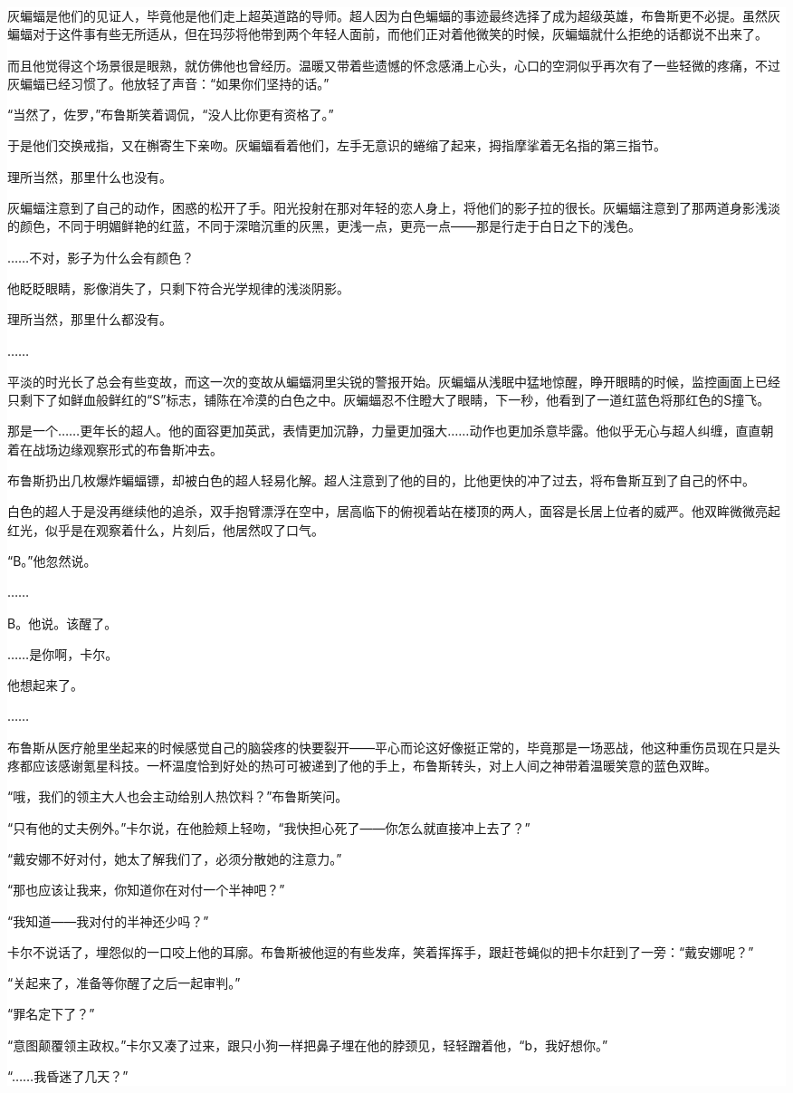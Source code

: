 灰蝙蝠是他们的见证人，毕竟他是他们走上超英道路的导师。超人因为白色蝙蝠的事迹最终选择了成为超级英雄，布鲁斯更不必提。虽然灰蝙蝠对于这件事有些无所适从，但在玛莎将他带到两个年轻人面前，而他们正对着他微笑的时候，灰蝙蝠就什么拒绝的话都说不出来了。

而且他觉得这个场景很是眼熟，就仿佛他也曾经历。温暖又带着些遗憾的怀念感涌上心头，心口的空洞似乎再次有了一些轻微的疼痛，不过灰蝙蝠已经习惯了。他放轻了声音：“如果你们坚持的话。”

“当然了，佐罗，”布鲁斯笑着调侃，“没人比你更有资格了。”

于是他们交换戒指，又在槲寄生下亲吻。灰蝙蝠看着他们，左手无意识的蜷缩了起来，拇指摩挲着无名指的第三指节。

理所当然，那里什么也没有。

灰蝙蝠注意到了自己的动作，困惑的松开了手。阳光投射在那对年轻的恋人身上，将他们的影子拉的很长。灰蝙蝠注意到了那两道身影浅淡的颜色，不同于明媚鲜艳的红蓝，不同于深暗沉重的灰黑，更浅一点，更亮一点——那是行走于白日之下的浅色。

……不对，影子为什么会有颜色？

他眨眨眼睛，影像消失了，只剩下符合光学规律的浅淡阴影。

理所当然，那里什么都没有。

……

平淡的时光长了总会有些变故，而这一次的变故从蝙蝠洞里尖锐的警报开始。灰蝙蝠从浅眠中猛地惊醒，睁开眼睛的时候，监控画面上已经只剩下了如鲜血般鲜红的“S”标志，铺陈在冷漠的白色之中。灰蝙蝠忍不住瞪大了眼睛，下一秒，他看到了一道红蓝色将那红色的S撞飞。

那是一个……更年长的超人。他的面容更加英武，表情更加沉静，力量更加强大……动作也更加杀意毕露。他似乎无心与超人纠缠，直直朝着在战场边缘观察形式的布鲁斯冲去。

布鲁斯扔出几枚爆炸蝙蝠镖，却被白色的超人轻易化解。超人注意到了他的目的，比他更快的冲了过去，将布鲁斯互到了自己的怀中。

白色的超人于是没再继续他的追杀，双手抱臂漂浮在空中，居高临下的俯视着站在楼顶的两人，面容是长居上位者的威严。他双眸微微亮起红光，似乎是在观察着什么，片刻后，他居然叹了口气。

“B。”他忽然说。

……

B。他说。该醒了。

……是你啊，卡尔。

他想起来了。

……

布鲁斯从医疗舱里坐起来的时候感觉自己的脑袋疼的快要裂开——平心而论这好像挺正常的，毕竟那是一场恶战，他这种重伤员现在只是头疼都应该感谢氪星科技。一杯温度恰到好处的热可可被递到了他的手上，布鲁斯转头，对上人间之神带着温暖笑意的蓝色双眸。

“哦，我们的领主大人也会主动给别人热饮料？”布鲁斯笑问。

“只有他的丈夫例外。”卡尔说，在他脸颊上轻吻，“我快担心死了——你怎么就直接冲上去了？”

“戴安娜不好对付，她太了解我们了，必须分散她的注意力。”

“那也应该让我来，你知道你在对付一个半神吧？”

“我知道——我对付的半神还少吗？”

卡尔不说话了，埋怨似的一口咬上他的耳廓。布鲁斯被他逗的有些发痒，笑着挥挥手，跟赶苍蝇似的把卡尔赶到了一旁：“戴安娜呢？”

“关起来了，准备等你醒了之后一起审判。”

“罪名定下了？”

“意图颠覆领主政权。”卡尔又凑了过来，跟只小狗一样把鼻子埋在他的脖颈见，轻轻蹭着他，“b，我好想你。”

“……我昏迷了几天？”
